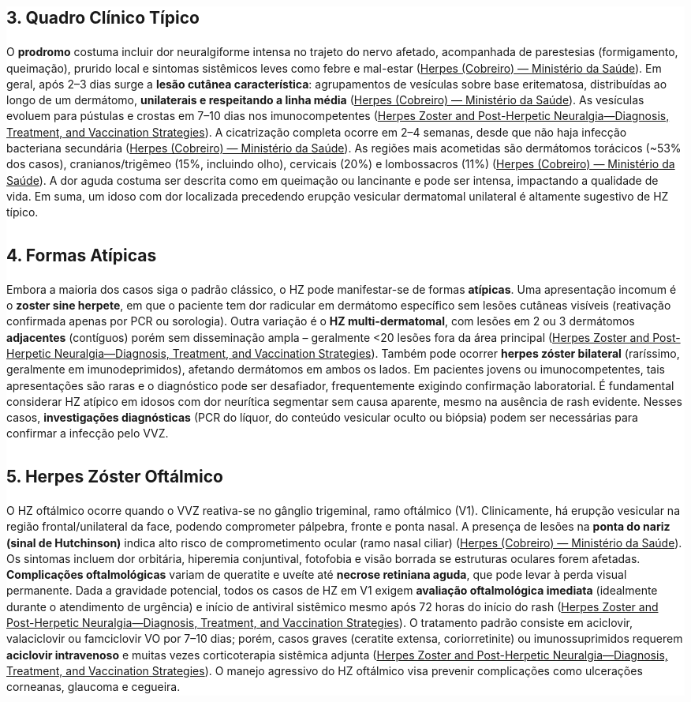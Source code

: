 ## 3. Quadro Clínico Típico 
O **prodromo** costuma incluir dor neuralgiforme intensa no trajeto do nervo afetado, acompanhada de parestesias (formigamento, queimação), prurido local e sintomas sistêmicos leves como febre e mal-estar ([Herpes (Cobreiro) — Ministério da Saúde](https://www.gov.br/saude/pt-br/assuntos/saude-de-a-a-z/h/herpes#:~:text=,estar)). Em geral, após 2–3 dias surge a **lesão cutânea característica**: agrupamentos de vesículas sobre base eritematosa, distribuídas ao longo de um dermátomo, **unilaterais e respeitando a linha média** ([Herpes (Cobreiro) — Ministério da Saúde](https://www.gov.br/saude/pt-br/assuntos/saude-de-a-a-z/h/herpes#:~:text=A%20les%C3%A3o%20elementar%20%C3%A9%20uma,sobre%20a%20vermelhid%C3%A3o%20da%20pele)). As vesículas evoluem para pústulas e crostas em 7–10 dias nos imunocompetentes ([Herpes Zoster and Post-Herpetic Neuralgia—Diagnosis, Treatment, and Vaccination Strategies](https://www.mdpi.com/2076-0817/13/7/596#:~:text=Herpes%20zoster%20patients%20usually%20present,127%2C13%20%2C%20129)). A cicatrização completa ocorre em 2–4 semanas, desde que não haja infecção bacteriana secundária ([Herpes (Cobreiro) — Ministério da Saúde](https://www.gov.br/saude/pt-br/assuntos/saude-de-a-a-z/h/herpes#:~:text=A%20erup%C3%A7%C3%A3o%20%C3%A9%20unilateral%2C%20raramente,As%20regi%C3%B5es%20mais%20comprometidas%20s%C3%A3o)). As regiões mais acometidas são dermátomos torácicos (~53% dos casos), cranianos/trigêmeo (15%, incluindo olho), cervicais (20%) e lombossacros (11%) ([Herpes (Cobreiro) — Ministério da Saúde](https://www.gov.br/saude/pt-br/assuntos/saude-de-a-a-z/h/herpes#:~:text=comprometidas%20s%C3%A3o%3A)). A dor aguda costuma ser descrita como em queimação ou lancinante e pode ser intensa, impactando a qualidade de vida. Em suma, um idoso com dor localizada precedendo erupção vesicular dermatomal unilateral é altamente sugestivo de HZ típico.

## 4. Formas Atípicas 
Embora a maioria dos casos siga o padrão clássico, o HZ pode manifestar-se de formas **atípicas**. Uma apresentação incomum é o **zoster sine herpete**, em que o paciente tem dor radicular em dermátomo específico sem lesões cutâneas visíveis (reativação confirmada apenas por PCR ou sorologia). Outra variação é o **HZ multi-dermatomal**, com lesões em 2 ou 3 dermátomos **adjacentes** (contíguos) porém sem disseminação ampla – geralmente <20 lesões fora da área principal ([Herpes Zoster and Post-Herpetic Neuralgia—Diagnosis, Treatment, and Vaccination Strategies](https://www.mdpi.com/2076-0817/13/7/596#:~:text=%2A%20Multi,adjacent%202%20or%203%20dermatomes)). Também pode ocorrer **herpes zóster bilateral** (raríssimo, geralmente em imunodeprimidos), afetando dermátomos em ambos os lados. Em pacientes jovens ou imunocompetentes, tais apresentações são raras e o diagnóstico pode ser desafiador, frequentemente exigindo confirmação laboratorial. É fundamental considerar HZ atípico em idosos com dor neurítica segmentar sem causa aparente, mesmo na ausência de rash evidente. Nesses casos, **investigações diagnósticas** (PCR do líquor, do conteúdo vesicular oculto ou biópsia) podem ser necessárias para confirmar a infecção pelo VVZ.

## 5. Herpes Zóster Oftálmico 
O HZ oftálmico ocorre quando o VVZ reativa-se no gânglio trigeminal, ramo oftálmico (V1). Clinicamente, há erupção vesicular na região frontal/unilateral da face, podendo comprometer pálpebra, fronte e ponta nasal. A presença de lesões na **ponta do nariz (sinal de Hutchinson)** indica alto risco de comprometimento ocular (ramo nasal ciliar) ([Herpes (Cobreiro) — Ministério da Saúde](https://www.gov.br/saude/pt-br/assuntos/saude-de-a-a-z/h/herpes#:~:text=disseminadas,trig%C3%AAmeo%2C%20com%20poss%C3%ADvel%20comprometimento%20ocular)). Os sintomas incluem dor orbitária, hiperemia conjuntival, fotofobia e visão borrada se estruturas oculares forem afetadas. **Complicações oftalmológicas** variam de queratite e uveíte até **necrose retiniana aguda**, que pode levar à perda visual permanente. Dada a gravidade potencial, todos os casos de HZ em V1 exigem **avaliação oftalmológica imediata** (idealmente durante o atendimento de urgência) e início de antiviral sistêmico mesmo após 72 horas do início do rash ([Herpes Zoster and Post-Herpetic Neuralgia—Diagnosis, Treatment, and Vaccination Strategies](https://www.mdpi.com/2076-0817/13/7/596#:~:text=,threatening%20disease)). O tratamento padrão consiste em aciclovir, valaciclovir ou famciclovir VO por 7–10 dias; porém, casos graves (ceratite extensa, coriorretinite) ou imunossuprimidos requerem **aciclovir intravenoso** e muitas vezes corticoterapia sistêmica adjunta ([Herpes Zoster and Post-Herpetic Neuralgia—Diagnosis, Treatment, and Vaccination Strategies](https://www.mdpi.com/2076-0817/13/7/596#:~:text=,threatening%20disease)). O manejo agressivo do HZ oftálmico visa prevenir complicações como ulcerações corneanas, glaucoma e cegueira.
